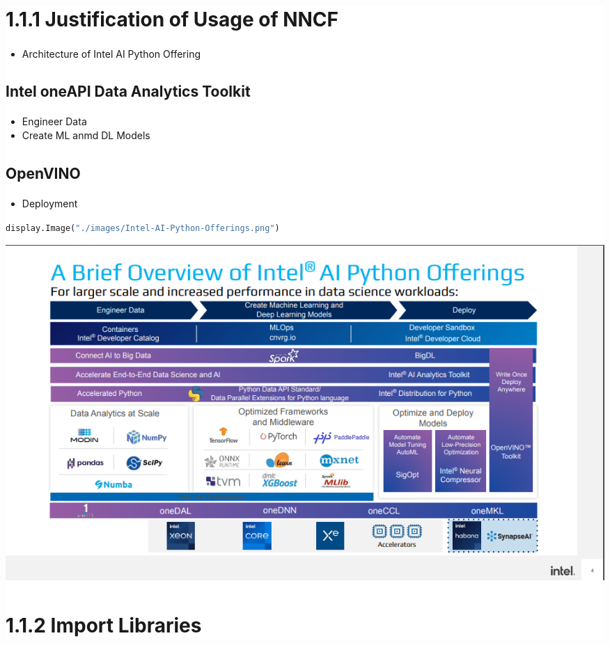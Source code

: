 


# 1.1.1 Justification of Usage of NNCF

- Architecture of Intel AI Python Offering

## Intel oneAPI Data Analytics Toolkit

- Engineer Data
- Create ML anmd DL Models

## OpenVINO

- Deployment


```python
display.Image("./images/Intel-AI-Python-Offerings.png")
```




    
![png](output_8_0.png)
    



# 1.1.2 Import Libraries
